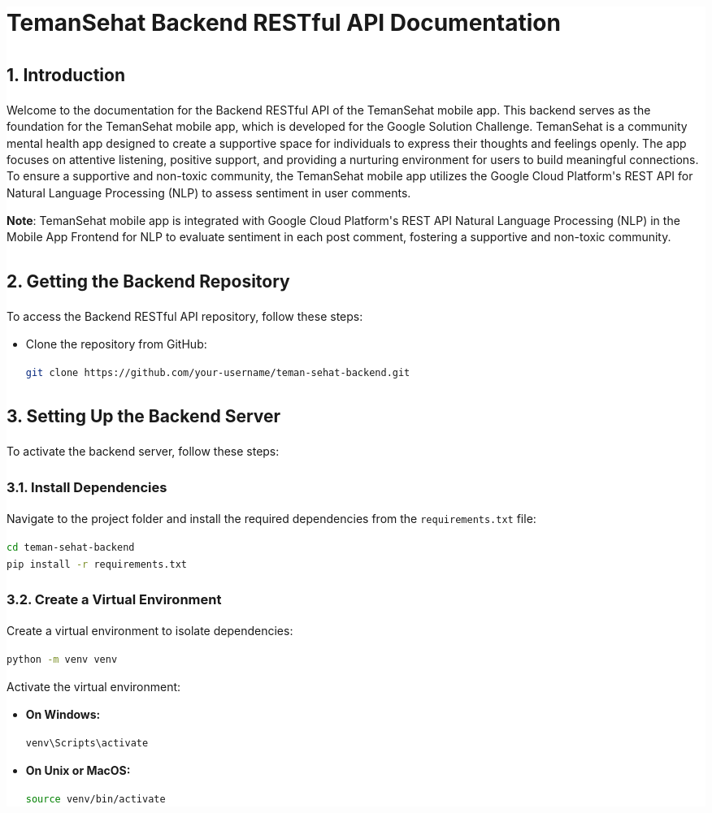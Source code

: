 # TemanSehat Backend RESTful API Documentation

## 1. Introduction

Welcome to the documentation for the Backend RESTful API of the TemanSehat mobile app. This backend serves as the foundation for the TemanSehat mobile app, which is developed for the Google Solution Challenge. TemanSehat is a community mental health app designed to create a supportive space for individuals to express their thoughts and feelings openly. The app focuses on attentive listening, positive support, and providing a nurturing environment for users to build meaningful connections. To ensure a supportive and non-toxic community, the TemanSehat mobile app utilizes the Google Cloud Platform's REST API for Natural Language Processing (NLP) to assess sentiment in user comments.

**Note**: TemanSehat mobile app is integrated with Google Cloud Platform's REST API Natural Language Processing (NLP) in the Mobile App Frontend for NLP to evaluate sentiment in each post comment, fostering a supportive and non-toxic community.

## 2. Getting the Backend Repository

To access the Backend RESTful API repository, follow these steps:

- Clone the repository from GitHub:

    ```bash
    git clone https://github.com/your-username/teman-sehat-backend.git
    ```

## 3. Setting Up the Backend Server

To activate the backend server, follow these steps:

### 3.1. Install Dependencies

Navigate to the project folder and install the required dependencies from the `requirements.txt` file:

```bash
cd teman-sehat-backend
pip install -r requirements.txt
```

### 3.2. Create a Virtual Environment

Create a virtual environment to isolate dependencies:

```bash
python -m venv venv
```

Activate the virtual environment:

- **On Windows:**
    ```bash
    venv\Scripts\activate
    ```
- **On Unix or MacOS:**
    ```bash
    source venv/bin/activate
    ```
